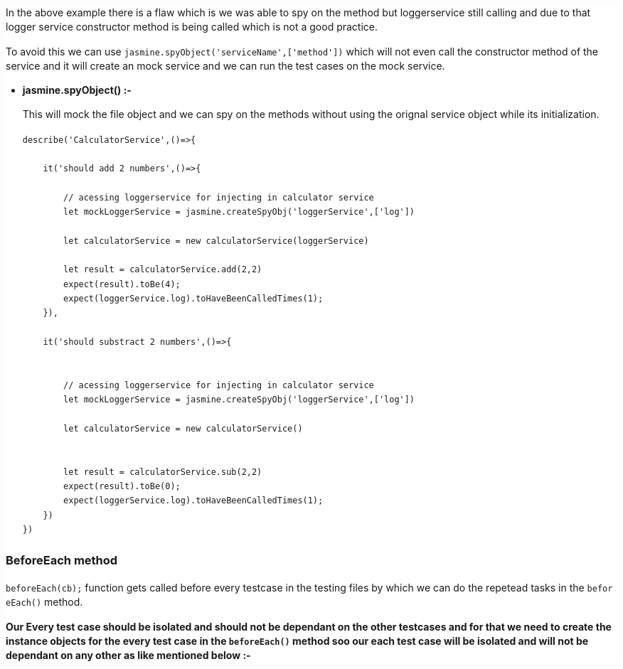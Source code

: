   In the above example there is a flaw which is we was able to spy on the method but loggerservice still calling and due to that logger service constructor method is being called which is not a good practice.

  To avoid this we can use `jasmine.spyObject('serviceName',['method'])` which will not even call the constructor method of the service and it will create an mock service and we can run the test cases on the mock service.

- **jasmine.spyObject() :-**

  This will mock the file object and we can spy on the methods without using the orignal service object while its initialization.

  ```
  describe('CalculatorService',()=>{

      it('should add 2 numbers',()=>{

          // acessing loggerservice for injecting in calculator service
          let mockLoggerService = jasmine.createSpyObj('loggerService',['log'])

          let calculatorService = new calculatorService(loggerService)

          let result = calculatorService.add(2,2)
          expect(result).toBe(4);
          expect(loggerService.log).toHaveBeenCalledTimes(1);
      }),

      it('should substract 2 numbers',()=>{


          // acessing loggerservice for injecting in calculator service
          let mockLoggerService = jasmine.createSpyObj('loggerService',['log'])

          let calculatorService = new calculatorService()


          let result = calculatorService.sub(2,2)
          expect(result).toBe(0);
          expect(loggerService.log).toHaveBeenCalledTimes(1);
      })
  })
  ```

### BeforeEach method

`beforeEach(cb);` function gets called before every testcase in the testing files by which we can do the repetead tasks in the `beforeEach()` method.

**Our Every test case should be isolated and should not be dependant on the other testcases and for that we need to create the instance objects for the every test case in the `beforeEach()` method soo our each test case will be isolated and will not be dependant on any other as like mentioned below :-**
